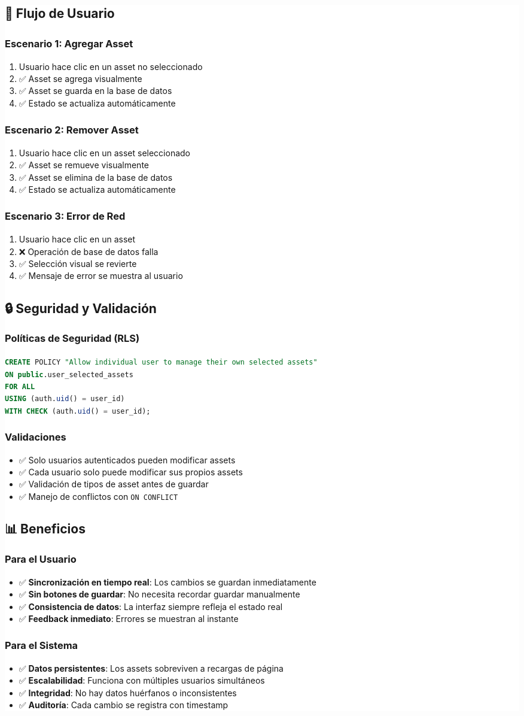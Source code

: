 ## 🎯 Flujo de Usuario

### Escenario 1: Agregar Asset
1. Usuario hace clic en un asset no seleccionado
2. ✅ Asset se agrega visualmente
3. ✅ Asset se guarda en la base de datos
4. ✅ Estado se actualiza automáticamente

### Escenario 2: Remover Asset
1. Usuario hace clic en un asset seleccionado
2. ✅ Asset se remueve visualmente
3. ✅ Asset se elimina de la base de datos
4. ✅ Estado se actualiza automáticamente

### Escenario 3: Error de Red
1. Usuario hace clic en un asset
2. ❌ Operación de base de datos falla
3. ✅ Selección visual se revierte
4. ✅ Mensaje de error se muestra al usuario

## 🔒 Seguridad y Validación

### Políticas de Seguridad (RLS)
```sql
CREATE POLICY "Allow individual user to manage their own selected assets"
ON public.user_selected_assets
FOR ALL
USING (auth.uid() = user_id)
WITH CHECK (auth.uid() = user_id);
```

### Validaciones
- ✅ Solo usuarios autenticados pueden modificar assets
- ✅ Cada usuario solo puede modificar sus propios assets
- ✅ Validación de tipos de asset antes de guardar
- ✅ Manejo de conflictos con `ON CONFLICT`

## 📊 Beneficios

### Para el Usuario
- ✅ **Sincronización en tiempo real**: Los cambios se guardan inmediatamente
- ✅ **Sin botones de guardar**: No necesita recordar guardar manualmente
- ✅ **Consistencia de datos**: La interfaz siempre refleja el estado real
- ✅ **Feedback inmediato**: Errores se muestran al instante

### Para el Sistema
- ✅ **Datos persistentes**: Los assets sobreviven a recargas de página
- ✅ **Escalabilidad**: Funciona con múltiples usuarios simultáneos
- ✅ **Integridad**: No hay datos huérfanos o inconsistentes
- ✅ **Auditoría**: Cada cambio se registra con timestamp
